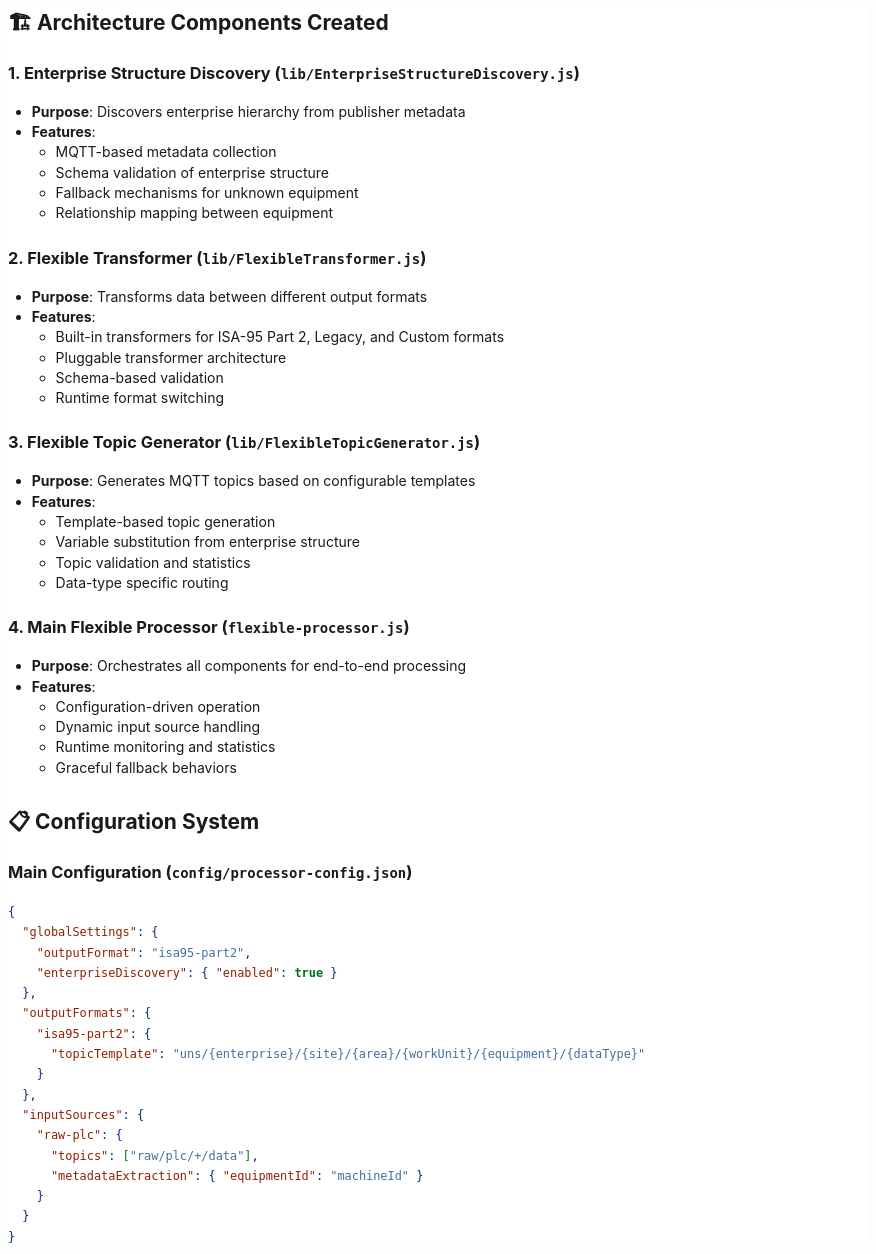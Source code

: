 ## 🏗️ Architecture Components Created

### 1. Enterprise Structure Discovery (`lib/EnterpriseStructureDiscovery.js`)
- **Purpose**: Discovers enterprise hierarchy from publisher metadata
- **Features**: 
  - MQTT-based metadata collection
  - Schema validation of enterprise structure
  - Fallback mechanisms for unknown equipment
  - Relationship mapping between equipment

### 2. Flexible Transformer (`lib/FlexibleTransformer.js`)
- **Purpose**: Transforms data between different output formats
- **Features**:
  - Built-in transformers for ISA-95 Part 2, Legacy, and Custom formats
  - Pluggable transformer architecture
  - Schema-based validation
  - Runtime format switching

### 3. Flexible Topic Generator (`lib/FlexibleTopicGenerator.js`)
- **Purpose**: Generates MQTT topics based on configurable templates
- **Features**:
  - Template-based topic generation
  - Variable substitution from enterprise structure
  - Topic validation and statistics
  - Data-type specific routing

### 4. Main Flexible Processor (`flexible-processor.js`)
- **Purpose**: Orchestrates all components for end-to-end processing
- **Features**:
  - Configuration-driven operation
  - Dynamic input source handling
  - Runtime monitoring and statistics
  - Graceful fallback behaviors

## 📋 Configuration System

### Main Configuration (`config/processor-config.json`)
```json
{
  "globalSettings": {
    "outputFormat": "isa95-part2",
    "enterpriseDiscovery": { "enabled": true }
  },
  "outputFormats": {
    "isa95-part2": {
      "topicTemplate": "uns/{enterprise}/{site}/{area}/{workUnit}/{equipment}/{dataType}"
    }
  },
  "inputSources": {
    "raw-plc": {
      "topics": ["raw/plc/+/data"],
      "metadataExtraction": { "equipmentId": "machineId" }
    }
  }
}
```
